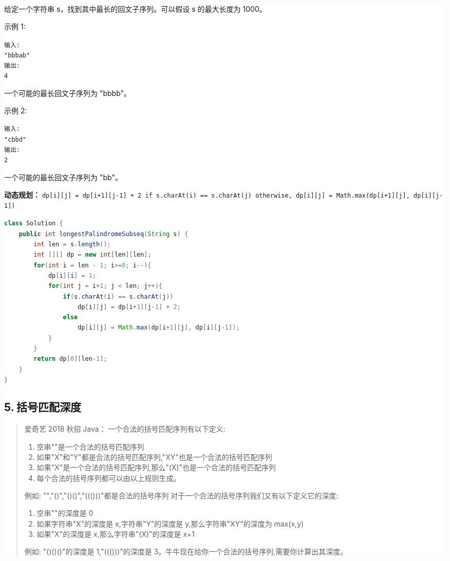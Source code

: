 给定一个字符串 s，找到其中最长的回文子序列。可以假设 s 的最大长度为 1000。

示例 1:

```plain
输入:
"bbbab"
输出:
4
```

一个可能的最长回文子序列为 "bbbb"。

示例 2:

```plain
输入:
"cbbd"
输出:
2
```

一个可能的最长回文子序列为 "bb"。

**动态规划：** `dp[i][j] = dp[i+1][j-1] + 2 if s.charAt(i) == s.charAt(j) otherwise, dp[i][j] = Math.max(dp[i+1][j], dp[i][j-1])`

```java
class Solution {
    public int longestPalindromeSubseq(String s) {
        int len = s.length();
        int [][] dp = new int[len][len];
        for(int i = len - 1; i>=0; i--){
            dp[i][i] = 1;
            for(int j = i+1; j < len; j++){
                if(s.charAt(i) == s.charAt(j))
                    dp[i][j] = dp[i+1][j-1] + 2;
                else
                    dp[i][j] = Math.max(dp[i+1][j], dp[i][j-1]);
            }
        }
        return dp[0][len-1];
    }
}
```

## 5. 括号匹配深度

> 爱奇艺 2018 秋招 Java：
> 一个合法的括号匹配序列有以下定义:
>
> 1. 空串""是一个合法的括号匹配序列
> 2. 如果"X"和"Y"都是合法的括号匹配序列,"XY"也是一个合法的括号匹配序列
> 3. 如果"X"是一个合法的括号匹配序列,那么"(X)"也是一个合法的括号匹配序列
> 4. 每个合法的括号序列都可以由以上规则生成。
>
> 例如: "","()","()()","((()))"都是合法的括号序列
> 对于一个合法的括号序列我们又有以下定义它的深度:
>
> 1. 空串""的深度是 0
> 2. 如果字符串"X"的深度是 x,字符串"Y"的深度是 y,那么字符串"XY"的深度为 max(x,y)
> 3. 如果"X"的深度是 x,那么字符串"(X)"的深度是 x+1
>
> 例如: "()()()"的深度是 1,"((()))"的深度是 3。牛牛现在给你一个合法的括号序列,需要你计算出其深度。
